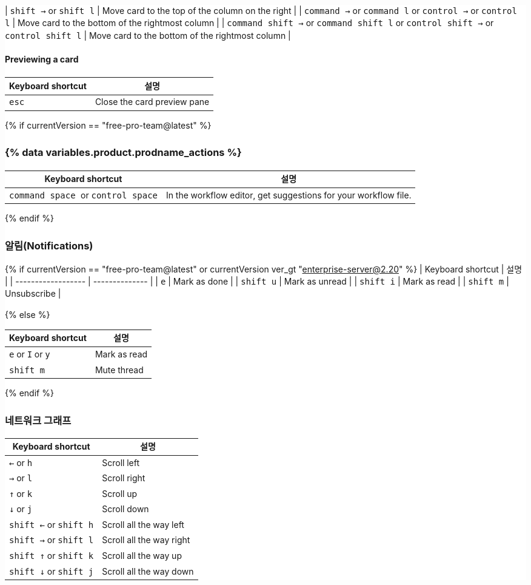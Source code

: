 | <kbd>shift →</kbd> or <kbd>shift l</kbd>                                                                             | Move card to the top of the column on the right    |
| <kbd>command →</kbd> or <kbd>command l</kbd> or <kbd>control →</kbd> or <kbd>control l</kbd>                         | Move card to the bottom of the rightmost column    |
| <kbd>command shift →</kbd> or <kbd>command shift l</kbd> or <kbd>control shift →</kbd> or <kbd>control shift l</kbd> | Move card to the bottom of the rightmost column    |

#### Previewing a card

| Keyboard shortcut | 설명                          |
| ----------------- | --------------------------- |
| <kbd>esc</kbd>    | Close the card preview pane |

{% if currentVersion == "free-pro-team@latest" %}
### {% data variables.product.prodname_actions %}

| Keyboard shortcut                                     | 설명                                                              |
| ----------------------------------------------------- | --------------------------------------------------------------- |
| <kbd>command space </kbd> or <kbd>control space</kbd> | In the workflow editor, get suggestions for your workflow file. |

{% endif %}

### 알림(Notifications)
{% if currentVersion == "free-pro-team@latest" or currentVersion ver_gt "enterprise-server@2.20" %}
| Keyboard shortcut  | 설명             |
| ------------------ | -------------- |
| <kbd>e</kbd>       | Mark as done   |
| <kbd>shift u</kbd> | Mark as unread |
| <kbd>shift i</kbd> | Mark as read   |
| <kbd>shift m</kbd> | Unsubscribe    |

{% else %}

| Keyboard shortcut                            | 설명           |
| -------------------------------------------- | ------------ |
| <kbd>e</kbd> or <kbd>I</kbd> or <kbd>y</kbd> | Mark as read |
| <kbd>shift m</kbd>                           | Mute thread  |
{% endif %}

### 네트워크 그래프

| Keyboard shortcut                        | 설명                       |
| ---------------------------------------- | ------------------------ |
| <kbd>←</kbd> or <kbd>h</kbd>             | Scroll left              |
| <kbd>→</kbd> or <kbd>l</kbd>             | Scroll right             |
| <kbd>↑</kbd> or <kbd>k</kbd>             | Scroll up                |
| <kbd>↓</kbd> or <kbd>j</kbd>             | Scroll down              |
| <kbd>shift ←</kbd> or <kbd>shift h</kbd> | Scroll all the way left  |
| <kbd>shift →</kbd> or <kbd>shift l</kbd> | Scroll all the way right |
| <kbd>shift ↑</kbd> or <kbd>shift k</kbd> | Scroll all the way up    |
| <kbd>shift ↓</kbd> or <kbd>shift j</kbd> | Scroll all the way down  |
